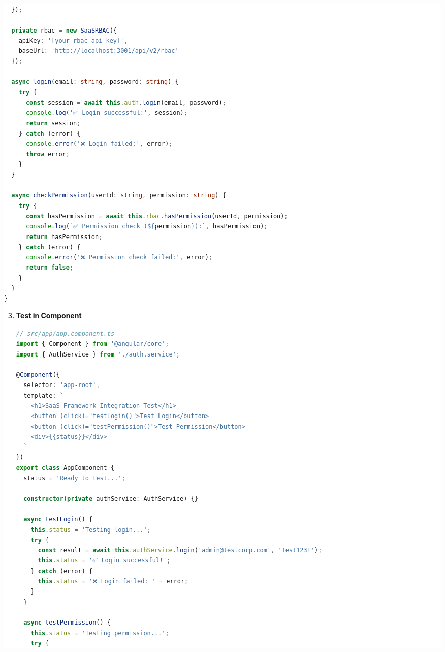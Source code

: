   ```typescript
     });
   
     private rbac = new SaaSRBAC({
       apiKey: '[your-rbac-api-key]',
       baseUrl: 'http://localhost:3001/api/v2/rbac'
     });
   
     async login(email: string, password: string) {
       try {
         const session = await this.auth.login(email, password);
         console.log('✅ Login successful:', session);
         return session;
       } catch (error) {
         console.error('❌ Login failed:', error);
         throw error;
       }
     }
   
     async checkPermission(userId: string, permission: string) {
       try {
         const hasPermission = await this.rbac.hasPermission(userId, permission);
         console.log(`✅ Permission check (${permission}):`, hasPermission);
         return hasPermission;
       } catch (error) {
         console.error('❌ Permission check failed:', error);
         return false;
       }
     }
   }
   ```

3. **Test in Component**
   ```typescript
   // src/app/app.component.ts
   import { Component } from '@angular/core';
   import { AuthService } from './auth.service';
   
   @Component({
     selector: 'app-root',
     template: `
       <h1>SaaS Framework Integration Test</h1>
       <button (click)="testLogin()">Test Login</button>
       <button (click)="testPermission()">Test Permission</button>
       <div>{{status}}</div>
     `
   })
   export class AppComponent {
     status = 'Ready to test...';
   
     constructor(private authService: AuthService) {}
   
     async testLogin() {
       this.status = 'Testing login...';
       try {
         const result = await this.authService.login('admin@testcorp.com', 'Test123!');
         this.status = '✅ Login successful!';
       } catch (error) {
         this.status = '❌ Login failed: ' + error;
       }
     }
   
     async testPermission() {
       this.status = 'Testing permission...';
       try {
   ```